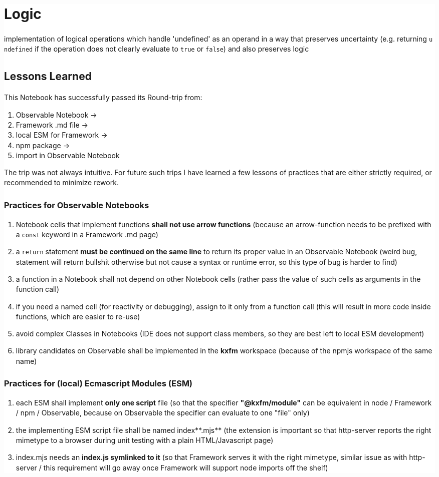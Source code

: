 # Logic

 implementation of logical operations
 which handle 'undefined' as an operand
 in a way that preserves uncertainty 
 (e.g. returning `undefined` if the operation does not clearly evaluate to `true` or `false`)
 and also preserves logic

## Lessons Learned

This Notebook has successfully passed its Round-trip from:
1. Observable Notebook ->
2. Framework .md file ->
3. local ESM for Framework ->
4. npm package ->
5. import in Observable Notebook

The trip was not always intuitive. For future such trips I have learned a few lessons of practices that are either strictly required, or recommended to minimize rework.

### Practices for Observable Notebooks

1. Notebook cells that implement functions **shall not use arrow functions** (because an arrow-function needs to be prefixed with a `const` keyword in a Framework .md page)

1. a `return` statement **must be continued on the same line** to return its proper value in an Observable Notebook (weird bug, statement will return bullshit otherwise but not cause a syntax or runtime error, so this type of bug is harder to find)

1. a function in a Notebook shall not depend on other Notebook cells (rather pass the value of such cells as arguments in the function call)

1. if you need a named cell (for reactivity or debugging), assign to it only from a function call (this will result in more code inside functions, which are easier to re-use)

1. avoid complex Classes in Notebooks (IDE does not support class members, so they are best left to local ESM development) 
 
1. library candidates on Observable shall be implemented in the **kxfm** workspace (because of the npmjs workspace of the same name)

### Practices for (local) Ecmascript Modules (ESM)

1. each ESM shall implement **only one script** file (so that the specifier **"@kxfm/module"** can be equivalent in node / Framework / npm / Observable, because on Observable the specifier can evaluate to one "file" only)

1. the implementing ESM script file shall be named index**.mjs** (the extension is important so that http-server reports the right mimetype to a browser during unit testing with a plain HTML/Javascript page)

1. index.mjs needs an **index.js symlinked to it** (so that Framework serves it with the right mimetype, similar issue as with http-server / this requirement will go away once Framework will support node imports off the shelf)

